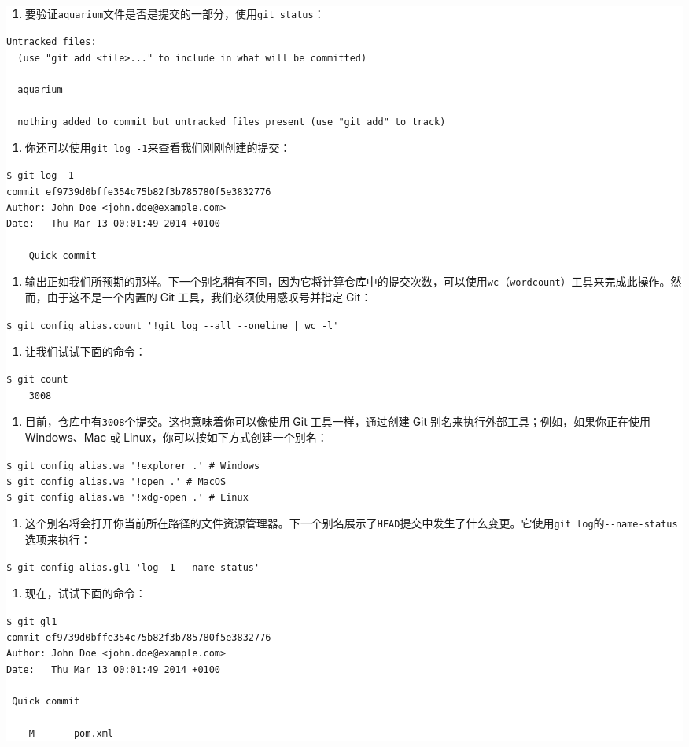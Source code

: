 1.  要验证`aquarium`文件是否是提交的一部分，使用`git status`：

```
Untracked files:
  (use "git add <file>..." to include in what will be committed)

  aquarium

  nothing added to commit but untracked files present (use "git add" to track)
```

1.  你还可以使用`git log -1`来查看我们刚刚创建的提交：

```
$ git log -1
commit ef9739d0bffe354c75b82f3b785780f5e3832776
Author: John Doe <john.doe@example.com>
Date:   Thu Mar 13 00:01:49 2014 +0100

    Quick commit
```

1.  输出正如我们所预期的那样。下一个别名稍有不同，因为它将计算仓库中的提交次数，可以使用`wc`（`wordcount`）工具来完成此操作。然而，由于这不是一个内置的 Git 工具，我们必须使用感叹号并指定 Git：

```
$ git config alias.count '!git log --all --oneline | wc -l'
```

1.  让我们试试下面的命令：

```
$ git count
    3008
```

1.  目前，仓库中有`3008`个提交。这也意味着你可以像使用 Git 工具一样，通过创建 Git 别名来执行外部工具；例如，如果你正在使用 Windows、Mac 或 Linux，你可以按如下方式创建一个别名：

```
$ git config alias.wa '!explorer .' # Windows
$ git config alias.wa '!open .' # MacOS
$ git config alias.wa '!xdg-open .' # Linux
```

1.  这个别名将会打开你当前所在路径的文件资源管理器。下一个别名展示了`HEAD`提交中发生了什么变更。它使用`git log`的`--name-status`选项来执行：

```
$ git config alias.gl1 'log -1 --name-status'
```

1.  现在，试试下面的命令：

```
$ git gl1
commit ef9739d0bffe354c75b82f3b785780f5e3832776
Author: John Doe <john.doe@example.com>
Date:   Thu Mar 13 00:01:49 2014 +0100

 Quick commit

    M       pom.xml
```
